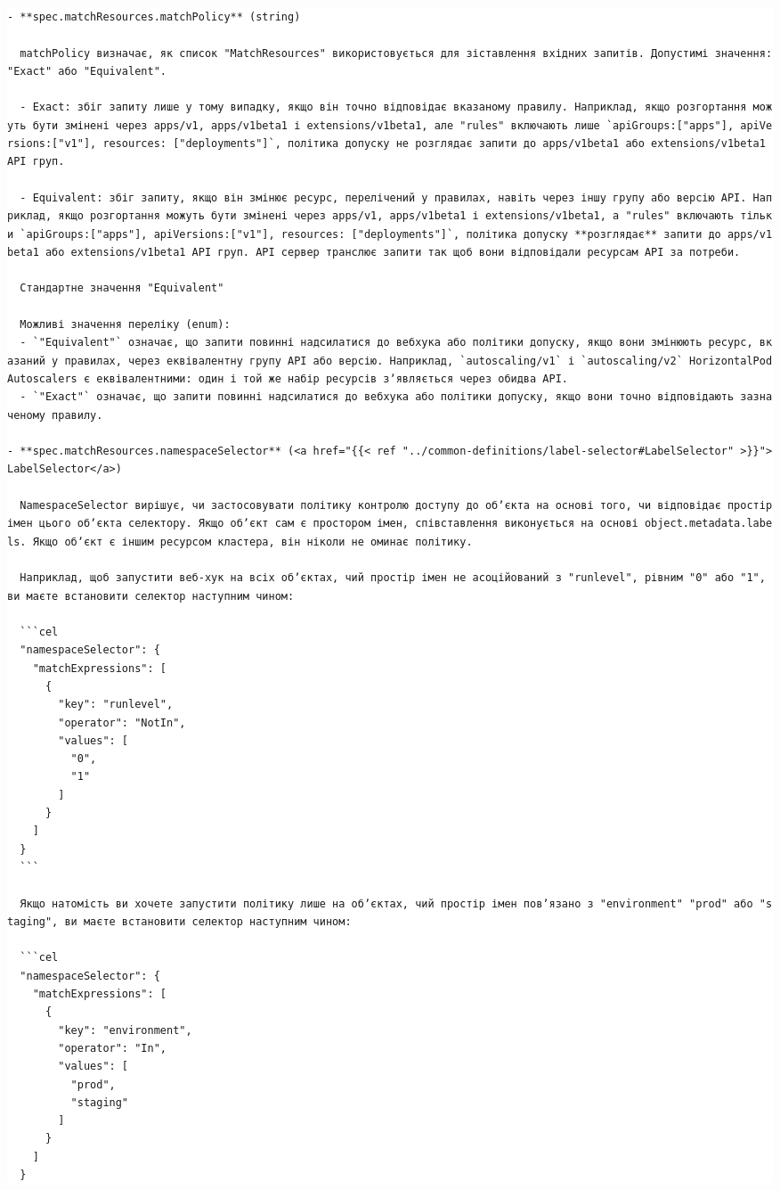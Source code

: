     - **spec.matchResources.matchPolicy** (string)

      matchPolicy визначає, як список "MatchResources" використовується для зіставлення вхідних запитів. Допустимі значення: "Exact" або "Equivalent".

      - Exact: збіг запиту лише у тому випадку, якщо він точно відповідає вказаному правилу. Наприклад, якщо розгортання можуть бути змінені через apps/v1, apps/v1beta1 і extensions/v1beta1, але "rules" включають лише `apiGroups:["apps"], apiVersions:["v1"], resources: ["deployments"]`, політика допуску не розглядає запити до apps/v1beta1 або extensions/v1beta1 API груп.

      - Equivalent: збіг запиту, якщо він змінює ресурс, перелічений у правилах, навіть через іншу групу або версію API. Наприклад, якщо розгортання можуть бути змінені через apps/v1, apps/v1beta1 і extensions/v1beta1, а "rules" включають тільки `apiGroups:["apps"], apiVersions:["v1"], resources: ["deployments"]`, політика допуску **розглядає** запити до apps/v1beta1 або extensions/v1beta1 API груп. API сервер транслює запити так щоб вони відповідали ресурсам API за потреби.

      Стандартне значення "Equivalent"

      Можливі значення переліку (enum):
      - `"Equivalent"` означає, що запити повинні надсилатися до вебхука або політики допуску, якщо вони змінюють ресурс, вказаний у правилах, через еквівалентну групу API або версію. Наприклад, `autoscaling/v1` і `autoscaling/v2` HorizontalPodAutoscalers є еквівалентними: один і той же набір ресурсів зʼявляється через обидва API.
      - `"Exact"` означає, що запити повинні надсилатися до вебхука або політики допуску, якщо вони точно відповідають зазначеному правилу.

    - **spec.matchResources.namespaceSelector** (<a href="{{< ref "../common-definitions/label-selector#LabelSelector" >}}">LabelSelector</a>)

      NamespaceSelector вирішує, чи застосовувати політику контролю доступу до обʼєкта на основі того, чи відповідає простір імен цього обʼєкта селектору. Якщо обʼєкт сам є простором імен, співставлення виконується на основі object.metadata.labels. Якщо обʼєкт є іншим ресурсом кластера, він ніколи не оминає політику.

      Наприклад, щоб запустити веб-хук на всіх обʼєктах, чий простір імен не асоційований з "runlevel", рівним "0" або "1", ви маєте встановити селектор наступним чином:

      ```cel
      "namespaceSelector": {
        "matchExpressions": [
          {
            "key": "runlevel",
            "operator": "NotIn",
            "values": [
              "0",
              "1"
            ]
          }
        ]
      }
      ```

      Якщо натомість ви хочете запустити політику лише на обʼєктах, чий простір імен повʼязано з "environment" "prod" або "staging", ви маєте встановити селектор наступним чином:

      ```cel
      "namespaceSelector": {
        "matchExpressions": [
          {
            "key": "environment",
            "operator": "In",
            "values": [
              "prod",
              "staging"
            ]
          }
        ]
      }